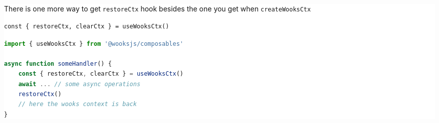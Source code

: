 There is one more way to get `restoreCtx` hook besides the one you get when `createWooksCtx`

`const { restoreCtx, clearCtx } = useWooksCtx()`

```ts
import { useWooksCtx } from '@wooksjs/composables'

async function someHandler() {
    const { restoreCtx, clearCtx } = useWooksCtx()
    await ... // some async operations
    restoreCtx()
    // here the wooks context is back
}
```